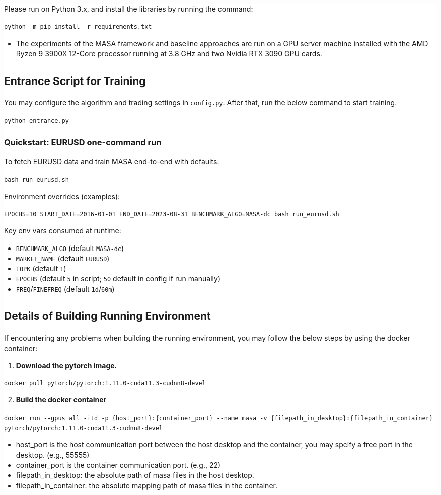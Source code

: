 Please run on Python 3.x, and install the libraries by running the command:
```
python -m pip install -r requirements.txt
```
- The experiments of the MASA framework and baseline approaches are run on a GPU server machine installed with the AMD Ryzen 9 3900X 12-Core processor running at 3.8 GHz and two Nvidia RTX 3090 GPU cards.

## Entrance Script for Training

You may configure the algorithm and trading settings in ```config.py```. After that, run the below command to start training.
```
python entrance.py
```

### Quickstart: EURUSD one-command run

To fetch EURUSD data and train MASA end-to-end with defaults:

```
bash run_eurusd.sh
```

Environment overrides (examples):

```
EPOCHS=10 START_DATE=2016-01-01 END_DATE=2023-08-31 BENCHMARK_ALGO=MASA-dc bash run_eurusd.sh
```

Key env vars consumed at runtime:
- `BENCHMARK_ALGO` (default `MASA-dc`)
- `MARKET_NAME` (default `EURUSD`)
- `TOPK` (default `1`)
- `EPOCHS` (default `5` in script; `50` default in config if run manually)
- `FREQ`/`FINEFREQ` (default `1d`/`60m`)

## Details of Building Running Environment
If encountering any problems when building the running environment, you may follow the below steps by using the docker container:
1. **Download the pytorch image.**
```
docker pull pytorch/pytorch:1.11.0-cuda11.3-cudnn8-devel
``` 
2. **Build the docker container**
```
docker run --gpus all -itd -p {host_port}:{container_port} --name masa -v {filepath_in_desktop}:{filepath_in_container} pytorch/pytorch:1.11.0-cuda11.3-cudnn8-devel
```
- host_port is the host communication port between the host desktop and the container, you may spcify a free port in the desktop. (e.g., 55555)
- container_port is the container communication port. (e.g., 22)
- filepath_in_desktop: the absolute path of masa files in the host desktop.
- filepath_in_container: the absolute mapping path of masa files in the container.
